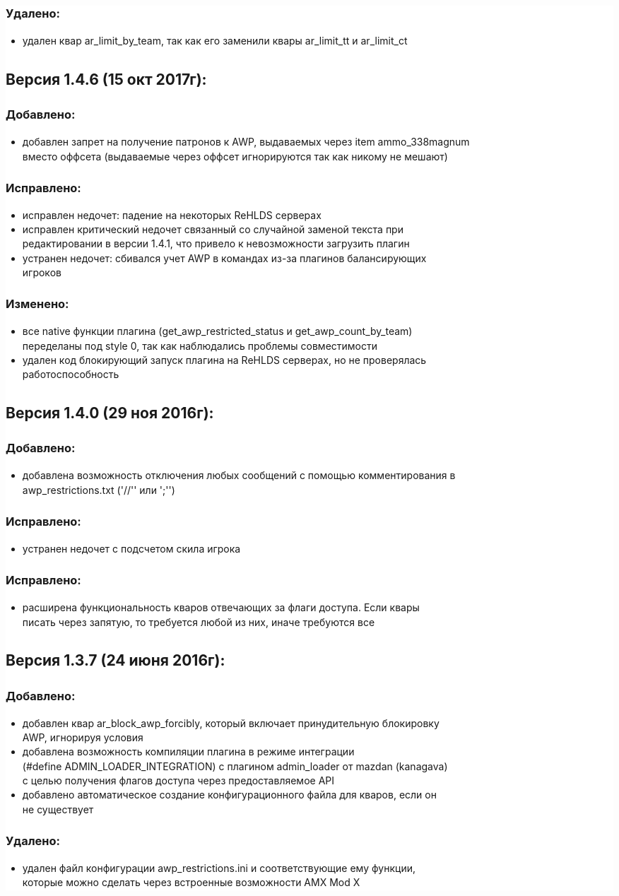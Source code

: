 ### Удалено:
- удален квар ar_limit_by_team, так как его заменили квары ar_limit_tt и ar_limit_сt

## Версия 1.4.6 (15 окт 2017г):
### Добавлено:
- добавлен запрет на получение патронов к AWP, выдаваемых через item ammo_338magnum  
  вместо оффсета (выдаваемые через оффсет игнорируются так как никому не мешают)

### Исправлено:
- исправлен недочет: падение на некоторых ReHLDS серверах
- исправлен критический недочет связанный со случайной заменой текста при  
  редактировании в версии 1.4.1, что привело к невозможности загрузить плагин
- устранен недочет: сбивался учет AWP в командах из-за плагинов балансирующих  
  игроков

### Изменено:
- все native функции плагина (get_awp_restricted_status и get_awp_count_by_team)  
  переделаны под style 0, так как наблюдались проблемы совместимости
- удален код блокирующий запуск плагина на ReHLDS серверах, но не проверялась  
  работоспособность

## Версия 1.4.0 (29 ноя 2016г):
### Добавлено:
- добавлена возможность отключения любых сообщений с помощью комментирования в  
  awp_restrictions.txt ('//'' или ';'')

### Исправлено:
- устранен недочет с подсчетом скила игрока

### Исправлено:
- расширена функциональность кваров отвечающих за флаги доступа. Если квары  
  писать через запятую, то требуется любой из них, иначе требуются все

## Версия 1.3.7 (24 июня 2016г):
### Добавлено:
- добавлен квар ar_block_awp_forcibly, который включает принудительную блокировку  
  AWP, игнорируя условия
- добавлена возможность компиляции плагина в режиме интеграции  
  (#define ADMIN_LOADER_INTEGRATION) с плагином admin_loader от mazdan (kanagava)  
  с целью получения флагов доступа через предоставляемое API
- добавлено автоматическое создание конфигурационного файла для кваров, если он  
  не существует

### Удалено:
- удален файл конфигурации awp_restrictions.ini и соответствующие ему функции,  
  которые можно сделать через встроенные возможности AMX Mod X
